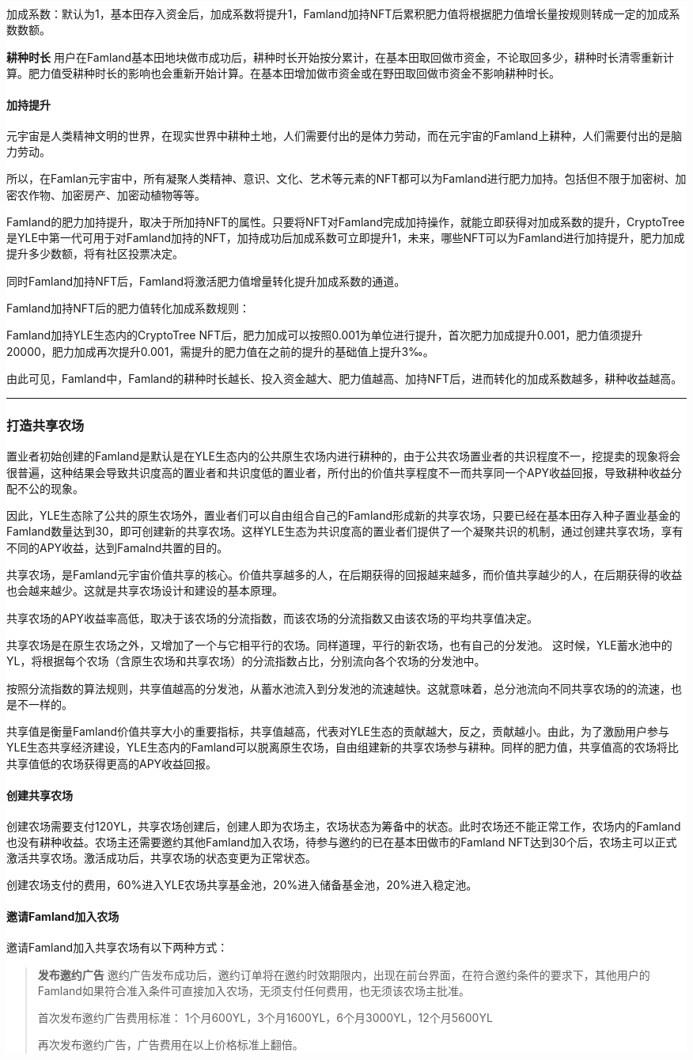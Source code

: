 加成系数：默认为1，基本田存入资金后，加成系数将提升1，Famland加持NFT后累积肥力值将根据肥力值增长量按规则转成一定的加成系数数额。

**耕种时长**
用户在Famland基本田地块做市成功后，耕种时长开始按分累计，在基本田取回做市资金，不论取回多少，耕种时长清零重新计算。肥力值受耕种时长的影响也会重新开始计算。在基本田增加做市资金或在野田取回做市资金不影响耕种时长。



#### 加持提升

元宇宙是人类精神文明的世界，在现实世界中耕种土地，人们需要付出的是体力劳动，而在元宇宙的Famland上耕种，人们需要付出的是脑力劳动。

所以，在Famlan元宇宙中，所有凝聚人类精神、意识、文化、艺术等元素的NFT都可以为Famland进行肥力加持。包括但不限于加密树、加密农作物、加密房产、加密动植物等等。

Famland的肥力加持提升，取决于所加持NFT的属性。只要将NFT对Famland完成加持操作，就能立即获得对加成系数的提升，CryptoTree是YLE中第一代可用于对Famland加持的NFT，加持成功后加成系数可立即提升1，未来，哪些NFT可以为Famland进行加持提升，肥力加成提升多少数额，将有社区投票决定。

同时Famland加持NFT后，Famland将激活肥力值增量转化提升加成系数的通道。

Famland加持NFT后的肥力值转化加成系数规则：

Famland加持YLE生态内的CryptoTree NFT后，肥力加成可以按照0.001为单位进行提升，首次肥力加成提升0.001，肥力值须提升20000，肥力加成再次提升0.001，需提升的肥力值在之前的提升的基础值上提升3‰。

由此可见，Famland中，Famland的耕种时长越长、投入资金越大、肥力值越高、加持NFT后，进而转化的加成系数越多，耕种收益越高。

---

### 打造共享农场

置业者初始创建的Famland是默认是在YLE生态内的公共原生农场内进行耕种的，由于公共农场置业者的共识程度不一，挖提卖的现象将会很普遍，这种结果会导致共识度高的置业者和共识度低的置业者，所付出的价值共享程度不一而共享同一个APY收益回报，导致耕种收益分配不公的现象。

因此，YLE生态除了公共的原生农场外，置业者们可以自由组合自己的Famland形成新的共享农场，只要已经在基本田存入种子置业基金的Famland数量达到30，即可创建新的共享农场。这样YLE生态为共识度高的置业者们提供了一个凝聚共识的机制，通过创建共享农场，享有不同的APY收益，达到Famalnd共置的目的。

共享农场，是Famland元宇宙价值共享的核心。价值共享越多的人，在后期获得的回报越来越多，而价值共享越少的人，在后期获得的收益也会越来越少。这就是共享农场设计和建设的基本原理。

共享农场的APY收益率高低，取决于该农场的分流指数，而该农场的分流指数又由该农场的平均共享值决定。

共享农场是在原生农场之外，又增加了一个与它相平行的农场。同样道理，平行的新农场，也有自己的分发池。 这时候，YLE蓄水池中的YL，将根据每个农场（含原生农场和共享农场）的分流指数占比，分别流向各个农场的分发池中。

按照分流指数的算法规则，共享值越高的分发池，从蓄水池流入到分发池的流速越快。这就意味着，总分池流向不同共享农场的的流速，也是不一样的。

共享值是衡量Famland价值共享大小的重要指标，共享值越高，代表对YLE生态的贡献越大，反之，贡献越小。由此，为了激励用户参与YLE生态共享经济建设，YLE生态内的Famland可以脱离原生农场，自由组建新的共享农场参与耕种。同样的肥力值，共享值高的农场将比共享值低的农场获得更高的APY收益回报。



#### 创建共享农场 

创建农场需要支付120YL，共享农场创建后，创建人即为农场主，农场状态为筹备中的状态。此时农场还不能正常工作，农场内的Famland也没有耕种收益。农场主还需要邀约其他Famland加入农场，待参与邀约的已在基本田做市的Famland NFT达到30个后，农场主可以正式激活共享农场。激活成功后，共享农场的状态变更为正常状态。

创建农场支付的费用，60%进入YLE农场共享基金池，20%进入储备基金池，20%进入稳定池。

#### 邀请Famland加入农场 

邀请Famland加入共享农场有以下两种方式：

> **发布邀约广告** 邀约广告发布成功后，邀约订单将在邀约时效期限内，出现在前台界面，在符合邀约条件的要求下，其他用户的Famland如果符合准入条件可直接加入农场，无须支付任何费用，也无须该农场主批准。
>
> 首次发布邀约广告费用标准： 1个月600YL，3个月1600YL，6个月3000YL，12个月5600YL
>
> 再次发布邀约广告，广告费用在以上价格标准上翻倍。
